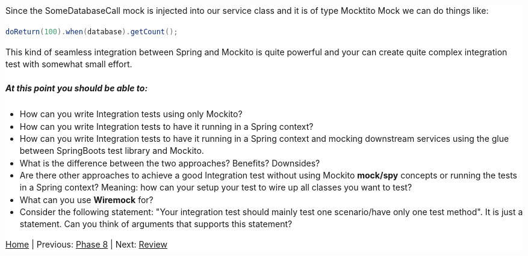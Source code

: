 Since the SomeDatabaseCall mock is injected into our service class and it is of type Mocktito Mock we can
do things like:

```java
doReturn(100).when(database).getCount();
```

This kind of seamless integration between Spring and Mockito is quite powerful and your can create quite
complex integration test with somewhat small effort.

##### At this point you should be able to:

 * How can you write Integration tests using only Mockito?
 * How can you write Integration tests to have it running in a Spring context?
 * How can you write Integration tests to have it running in a Spring context and mocking downstream services using the glue between SpringBoots test library and Mockito.
 * What is the difference between the two approaches? Benefits? Downsides?
 * Are there other approaches to achieve a good Integration test without using Mockito **mock/spy** concepts or running the tests in a Spring context? Meaning: how can your setup your test to wire up all classes you want to test?
 * What can you use **Wiremock** for?
 * Consider the following statement: "Your integration test should mainly test one scenario/have only one test method". It is just a statement. Can you think of arguments that supports this statement?

[Home](../../README.md) | Previous: [Phase 8](phase8.md) | Next: [Review](../review.md)